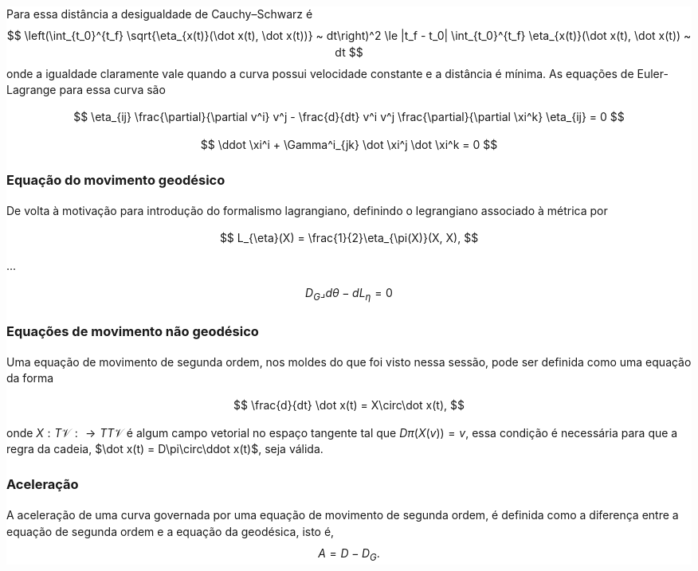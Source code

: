 Para essa distância a desigualdade de Cauchy–Schwarz é
$$
\left(\int_{t_0}^{t_f}
\sqrt{\eta_{x(t)}(\dot x(t), \dot x(t))} ~ dt\right)^2
\le |t_f - t_0|
\int_{t_0}^{t_f}
\eta_{x(t)}(\dot x(t), \dot x(t)) ~ dt
$$
onde a igualdade claramente vale quando a curva possui velocidade constante e a
distância é mínima. As equações de Euler-Lagrange para essa curva são

$$
\eta_{ij} \frac{\partial}{\partial v^i} v^j - \frac{d}{dt} v^i v^j \frac{\partial}{\partial \xi^k} \eta_{ij} = 0
$$

$$
\ddot \xi^i +
\Gamma^i_{jk} \dot \xi^j \dot \xi^k = 0
$$

### Equação do movimento geodésico

De volta à motivação para introdução do formalismo lagrangiano,
definindo o legrangiano associado à métrica por

$$
L_{\eta}(X) = \frac{1}{2}\eta_{\pi(X)}(X, X),
$$

...

$$
D_G\lrcorner d\theta - dL_{\eta} = 0
$$

### Equações de movimento não geodésico

Uma equação de movimento de segunda ordem,
nos moldes do que foi visto nessa sessão,
pode ser definida como uma equação da forma

$$
\frac{d}{dt} \dot x(t) = X\circ\dot x(t),
$$

onde $X:T\mathcal V:\rightarrow TT\mathcal V$
é algum campo vetorial no espaço tangente
tal que $D\pi(X(v)) = v$, essa condição é necessária
para que a regra da cadeia, $\dot x(t) = D\pi\circ\ddot x(t)$, seja válida.

### Aceleração

A aceleração de uma curva governada por uma equação de movimento de segunda ordem,
é definida como a diferença entre a equação de segunda ordem e
a equação da geodésica, isto é,
$$
A = D - D_G.
$$
